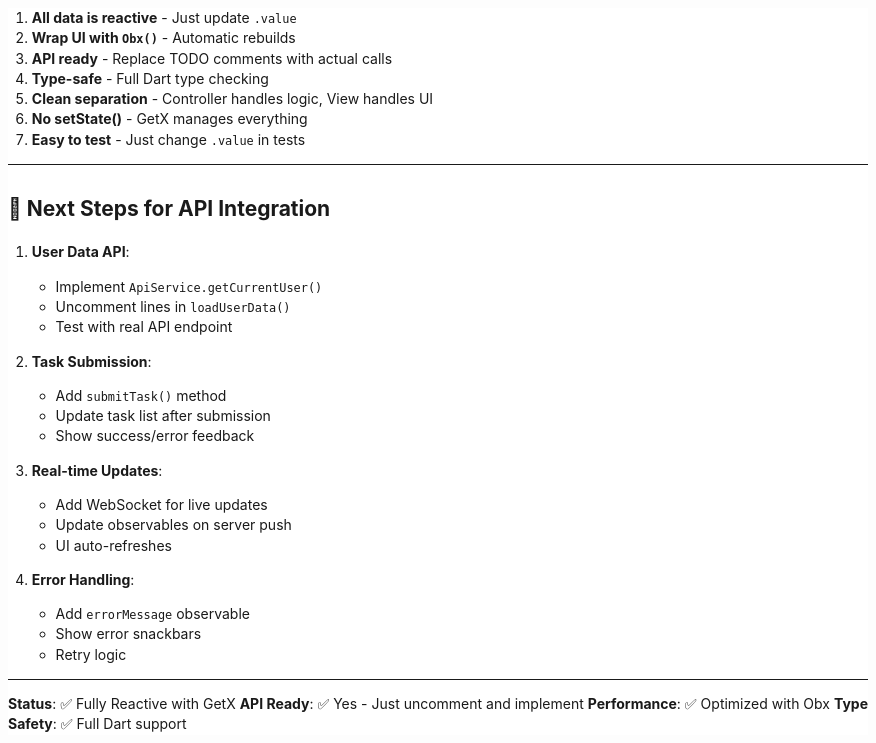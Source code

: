 1. **All data is reactive** - Just update `.value`
2. **Wrap UI with `Obx()`** - Automatic rebuilds
3. **API ready** - Replace TODO comments with actual calls
4. **Type-safe** - Full Dart type checking
5. **Clean separation** - Controller handles logic, View handles UI
6. **No setState()** - GetX manages everything
7. **Easy to test** - Just change `.value` in tests

---

## 🚀 Next Steps for API Integration

1. **User Data API**:
   - Implement `ApiService.getCurrentUser()`
   - Uncomment lines in `loadUserData()`
   - Test with real API endpoint

2. **Task Submission**:
   - Add `submitTask()` method
   - Update task list after submission
   - Show success/error feedback

3. **Real-time Updates**:
   - Add WebSocket for live updates
   - Update observables on server push
   - UI auto-refreshes

4. **Error Handling**:
   - Add `errorMessage` observable
   - Show error snackbars
   - Retry logic

---

**Status**: ✅ Fully Reactive with GetX
**API Ready**: ✅ Yes - Just uncomment and implement
**Performance**: ✅ Optimized with Obx
**Type Safety**: ✅ Full Dart support

